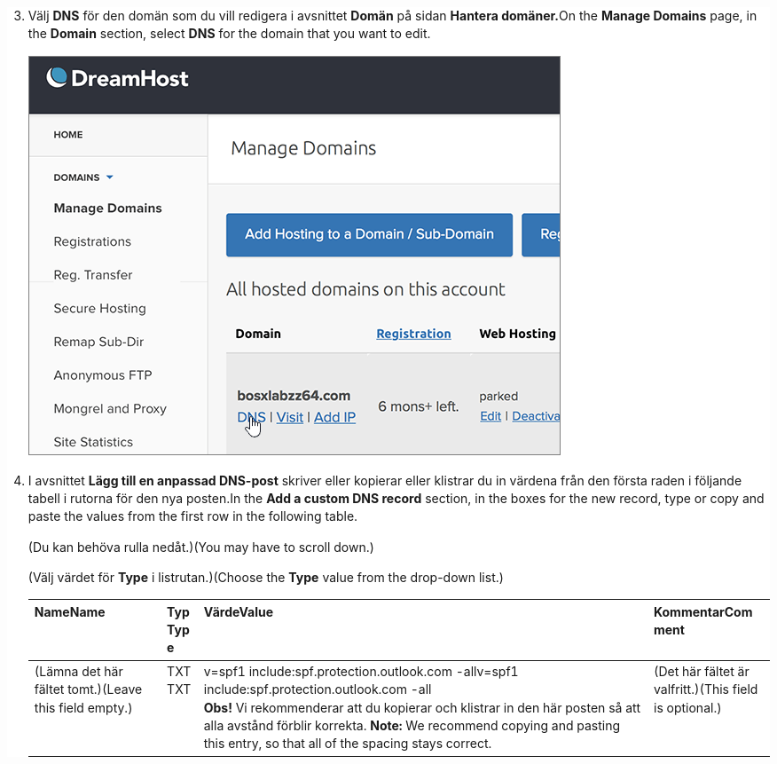 3. <span data-ttu-id="be6f0-236">Välj **DNS** för den domän som du vill redigera i avsnittet **Domän** på sidan **Hantera domäner.**</span><span class="sxs-lookup"><span data-stu-id="be6f0-236">On the **Manage Domains** page, in the **Domain** section, select **DNS** for the domain that you want to edit.</span></span> 
    
    ![Dreamhost-BP-Konfigurera-1-3](../../media/1a8723a0-54bc-40ff-bc30-5fc3e8cd219b.png)
  
4. <span data-ttu-id="be6f0-238">I avsnittet **Lägg till en anpassad DNS-post** skriver eller kopierar eller klistrar du in värdena från den första raden i följande tabell i rutorna för den nya posten.</span><span class="sxs-lookup"><span data-stu-id="be6f0-238">In the **Add a custom DNS record** section, in the boxes for the new record, type or copy and paste the values from the first row in the following table.</span></span> 
    
    <span data-ttu-id="be6f0-239">(Du kan behöva rulla nedåt.)</span><span class="sxs-lookup"><span data-stu-id="be6f0-239">(You may have to scroll down.)</span></span>
    
    <span data-ttu-id="be6f0-240">(Välj värdet för **Type** i listrutan.)</span><span class="sxs-lookup"><span data-stu-id="be6f0-240">(Choose the **Type** value from the drop-down list.)</span></span> 
    
    |<span data-ttu-id="be6f0-241">**Name**</span><span class="sxs-lookup"><span data-stu-id="be6f0-241">**Name**</span></span>|<span data-ttu-id="be6f0-242">**Typ**</span><span class="sxs-lookup"><span data-stu-id="be6f0-242">**Type**</span></span>|<span data-ttu-id="be6f0-243">**Värde**</span><span class="sxs-lookup"><span data-stu-id="be6f0-243">**Value**</span></span>|<span data-ttu-id="be6f0-244">**Kommentar**</span><span class="sxs-lookup"><span data-stu-id="be6f0-244">**Comment**</span></span>|
    |:-----|:-----|:-----|:-----|
    |<span data-ttu-id="be6f0-245">(Lämna det här fältet tomt.)</span><span class="sxs-lookup"><span data-stu-id="be6f0-245">(Leave this field empty.)</span></span>  <br/> |<span data-ttu-id="be6f0-246">TXT</span><span class="sxs-lookup"><span data-stu-id="be6f0-246">TXT</span></span>  <br/> |<span data-ttu-id="be6f0-247">v=spf1 include:spf.protection.outlook.com -all</span><span class="sxs-lookup"><span data-stu-id="be6f0-247">v=spf1 include:spf.protection.outlook.com -all</span></span>  <br/> <span data-ttu-id="be6f0-248">**Obs!** Vi rekommenderar att du kopierar och klistrar in den här posten så att alla avstånd förblir korrekta.    </span><span class="sxs-lookup"><span data-stu-id="be6f0-248">**Note:** We recommend copying and pasting this entry, so that all of the spacing stays correct.</span></span>           |<span data-ttu-id="be6f0-249">(Det här fältet är valfritt.)</span><span class="sxs-lookup"><span data-stu-id="be6f0-249">(This field is optional.)</span></span>  <br/> |
   